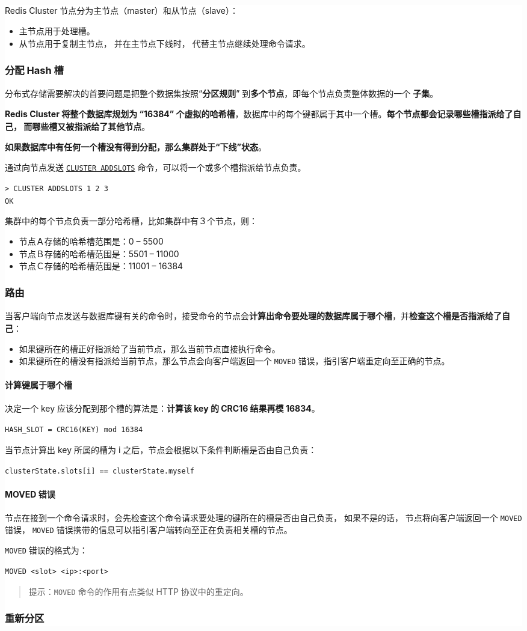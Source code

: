 Redis Cluster 节点分为主节点（master）和从节点（slave）：

- 主节点用于处理槽。
- 从节点用于复制主节点， 并在主节点下线时， 代替主节点继续处理命令请求。

### 分配 Hash 槽

分布式存储需要解决的首要问题是把整个数据集按照“**分区规则**” 到**多个节点**，即每个节点负责整体数据的一个 **子集**。

**Redis Cluster 将整个数据库规划为 “16384” 个虚拟的哈希槽**，数据库中的每个键都属于其中一个槽。**每个节点都会记录哪些槽指派给了自己， 而哪些槽又被指派给了其他节点**。

**如果数据库中有任何一个槽没有得到分配，那么集群处于“下线”状态**。

通过向节点发送 [`CLUSTER ADDSLOTS`](https://redis.io/commands/cluster-addslots) 命令，可以将一个或多个槽指派给节点负责。

```shell
> CLUSTER ADDSLOTS 1 2 3
OK
```

集群中的每个节点负责一部分哈希槽，比如集群中有３个节点，则：

- 节点Ａ存储的哈希槽范围是：0 – 5500
- 节点Ｂ存储的哈希槽范围是：5501 – 11000
- 节点Ｃ存储的哈希槽范围是：11001 – 16384

### 路由

当客户端向节点发送与数据库键有关的命令时，接受命令的节点会**计算出命令要处理的数据库属于哪个槽**，并**检查这个槽是否指派给了自己**：

- 如果键所在的槽正好指派给了当前节点，那么当前节点直接执行命令。
- 如果键所在的槽没有指派给当前节点，那么节点会向客户端返回一个 `MOVED` 错误，指引客户端重定向至正确的节点。

#### 计算键属于哪个槽

决定一个 key 应该分配到那个槽的算法是：**计算该 key 的 CRC16 结果再模 16834**。

```
HASH_SLOT = CRC16(KEY) mod 16384
```

当节点计算出 key 所属的槽为 i 之后，节点会根据以下条件判断槽是否由自己负责：

```
clusterState.slots[i] == clusterState.myself
```

#### MOVED 错误

节点在接到一个命令请求时，会先检查这个命令请求要处理的键所在的槽是否由自己负责， 如果不是的话， 节点将向客户端返回一个 `MOVED` 错误， `MOVED` 错误携带的信息可以指引客户端转向至正在负责相关槽的节点。

`MOVED` 错误的格式为：

```shell
MOVED <slot> <ip>:<port>
```

> 提示：`MOVED` 命令的作用有点类似 HTTP 协议中的重定向。

### 重新分区
